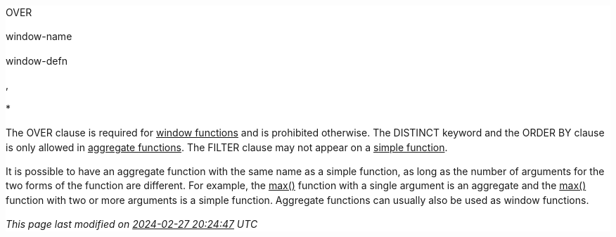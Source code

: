 
OVER



window\-name







window\-defn


,







\*









The OVER clause is required for [window functions](windowfunctions.html) and is prohibited
otherwise. The DISTINCT keyword and the ORDER BY clause is only allowed
in [aggregate functions](lang_aggfunc.html).
The FILTER clause may not appear on a [simple function](lang_corefunc.html).



It is possible to have an aggregate function with the same name as a
simple function, as long as the number of arguments for the two forms of the
function are different. For example, the [max()](lang_aggfunc.html#max_agg) function with a
single argument is an aggregate and the [max()](lang_corefunc.html#max_scalar) function with two or more
arguments is a simple function. Aggregate functions can usually also
be used as window functions.


*This page last modified on [2024\-02\-27 20:24:47](https://sqlite.org/docsrc/honeypot) UTC* 




